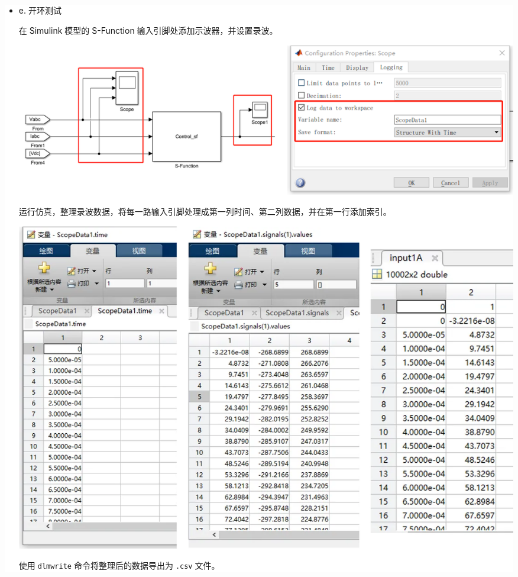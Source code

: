 - e. 开环测试  

    在 Simulink 模型的 S-Function 输入引脚处添加示波器，并设置录波。  

    ![闭环数据录波](./3-15.png "闭环数据录波")   

    运行仿真，整理录波数据，将每一路输入引脚处理成第一列时间、第二列数据，并在第一行添加索引。  

    ![数据整理](./3-16.png "数据整理")  

    使用 `dlmwrite` 命令将整理后的数据导出为 `.csv` 文件。  

